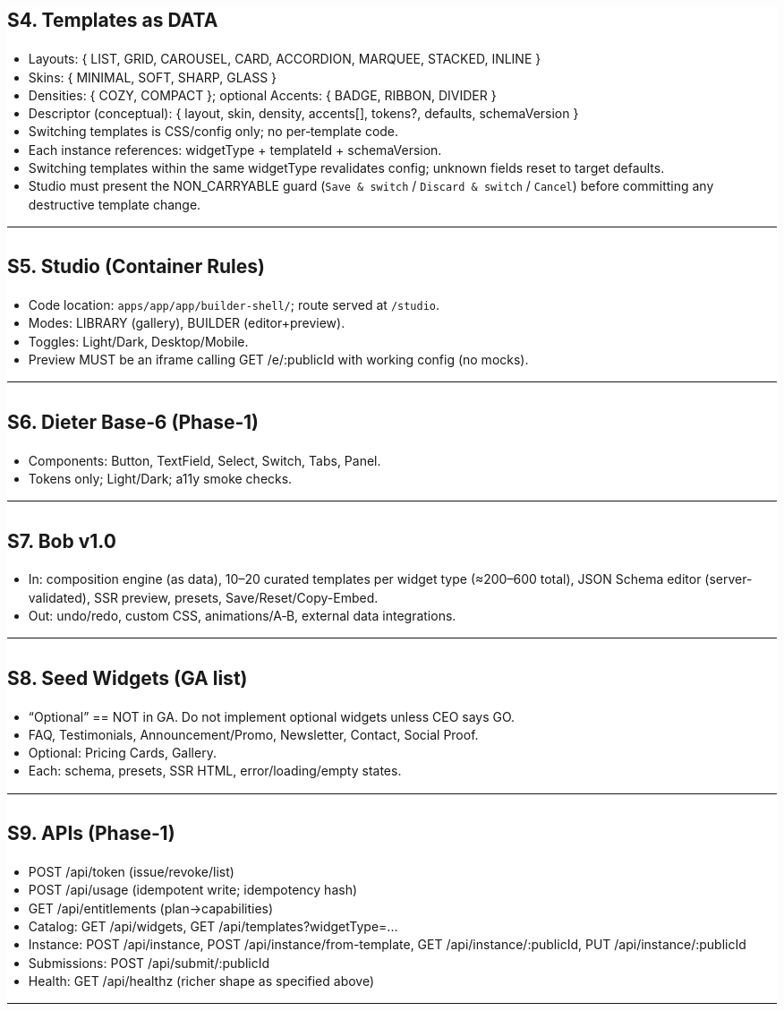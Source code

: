 
## S4. Templates as DATA
- Layouts: { LIST, GRID, CAROUSEL, CARD, ACCORDION, MARQUEE, STACKED, INLINE }
- Skins: { MINIMAL, SOFT, SHARP, GLASS }
- Densities: { COZY, COMPACT }; optional Accents: { BADGE, RIBBON, DIVIDER }
- Descriptor (conceptual): { layout, skin, density, accents[], tokens?, defaults, schemaVersion }
- Switching templates is CSS/config only; no per‑template code.
- Each instance references: widgetType + templateId + schemaVersion.
- Switching templates within the same widgetType revalidates config; unknown fields reset to target defaults.
- Studio must present the NON_CARRYABLE guard (`Save & switch` / `Discard & switch` / `Cancel`) before committing any destructive template change.

---

## S5. Studio (Container Rules)
- Code location: `apps/app/app/builder-shell/`; route served at `/studio`.
- Modes: LIBRARY (gallery), BUILDER (editor+preview).
- Toggles: Light/Dark, Desktop/Mobile.
- Preview MUST be an iframe calling GET /e/:publicId with working config (no mocks).

---

## S6. Dieter Base‑6 (Phase‑1)
- Components: Button, TextField, Select, Switch, Tabs, Panel.
- Tokens only; Light/Dark; a11y smoke checks.

---

## S7. Bob v1.0
- In: composition engine (as data), 10–20 curated templates per widget type (≈200–600 total), JSON Schema editor (server-validated), SSR preview, presets, Save/Reset/Copy-Embed.
- Out: undo/redo, custom CSS, animations/A‑B, external data integrations.

---

## S8. Seed Widgets (GA list)
- “Optional” == NOT in GA. Do not implement optional widgets unless CEO says GO.
- FAQ, Testimonials, Announcement/Promo, Newsletter, Contact, Social Proof.
- Optional: Pricing Cards, Gallery.
- Each: schema, presets, SSR HTML, error/loading/empty states.

---

## S9. APIs (Phase‑1)
- POST /api/token (issue/revoke/list)
- POST /api/usage (idempotent write; idempotency hash)
- GET /api/entitlements (plan→capabilities)
- Catalog: GET /api/widgets, GET /api/templates?widgetType=...
- Instance: POST /api/instance, POST /api/instance/from-template, GET /api/instance/:publicId, PUT /api/instance/:publicId
- Submissions: POST /api/submit/:publicId
- Health: GET /api/healthz (richer shape as specified above)

---